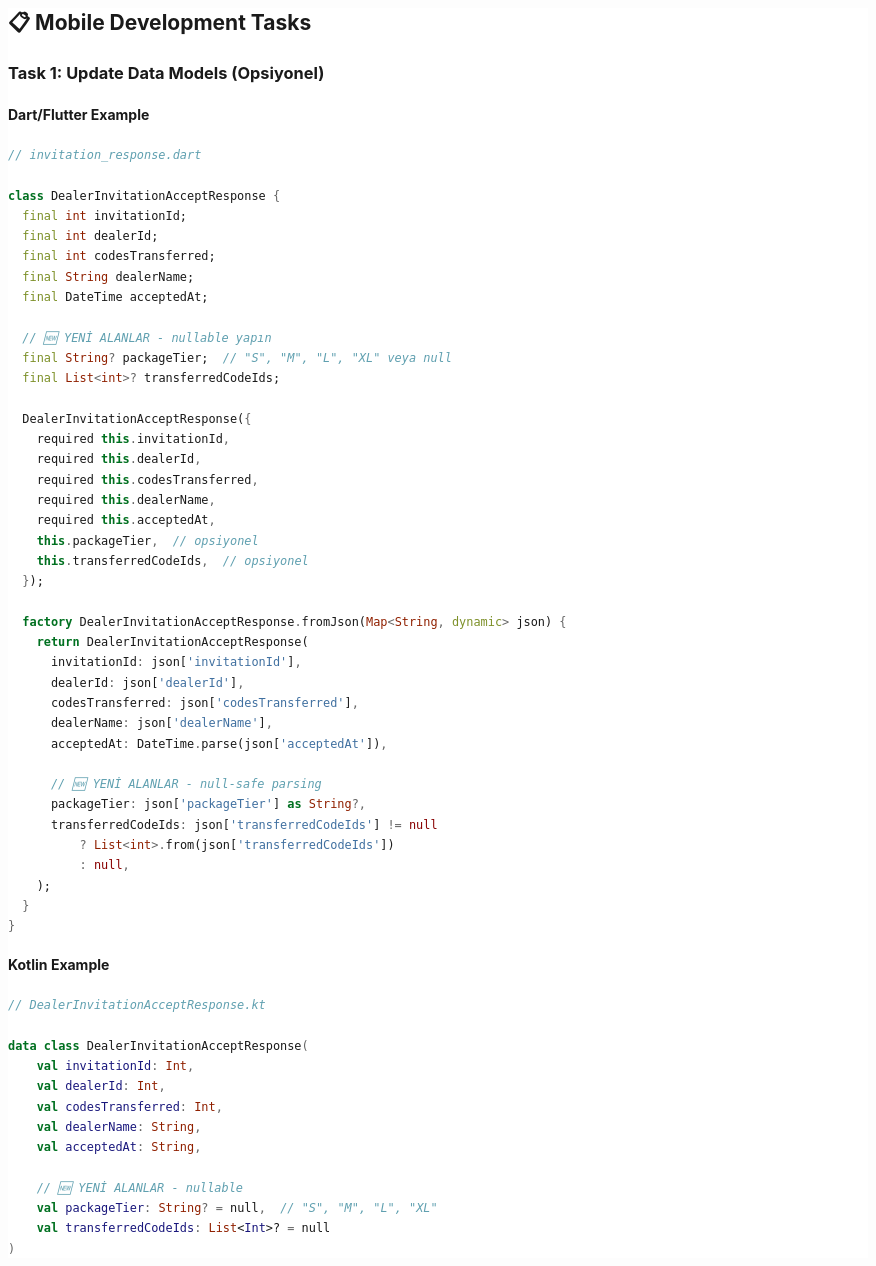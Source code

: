 ## 📋 Mobile Development Tasks

### Task 1: Update Data Models (Opsiyonel)

#### Dart/Flutter Example
```dart
// invitation_response.dart

class DealerInvitationAcceptResponse {
  final int invitationId;
  final int dealerId;
  final int codesTransferred;
  final String dealerName;
  final DateTime acceptedAt;
  
  // 🆕 YENİ ALANLAR - nullable yapın
  final String? packageTier;  // "S", "M", "L", "XL" veya null
  final List<int>? transferredCodeIds;

  DealerInvitationAcceptResponse({
    required this.invitationId,
    required this.dealerId,
    required this.codesTransferred,
    required this.dealerName,
    required this.acceptedAt,
    this.packageTier,  // opsiyonel
    this.transferredCodeIds,  // opsiyonel
  });

  factory DealerInvitationAcceptResponse.fromJson(Map<String, dynamic> json) {
    return DealerInvitationAcceptResponse(
      invitationId: json['invitationId'],
      dealerId: json['dealerId'],
      codesTransferred: json['codesTransferred'],
      dealerName: json['dealerName'],
      acceptedAt: DateTime.parse(json['acceptedAt']),
      
      // 🆕 YENİ ALANLAR - null-safe parsing
      packageTier: json['packageTier'] as String?,
      transferredCodeIds: json['transferredCodeIds'] != null
          ? List<int>.from(json['transferredCodeIds'])
          : null,
    );
  }
}
```

#### Kotlin Example
```kotlin
// DealerInvitationAcceptResponse.kt

data class DealerInvitationAcceptResponse(
    val invitationId: Int,
    val dealerId: Int,
    val codesTransferred: Int,
    val dealerName: String,
    val acceptedAt: String,
    
    // 🆕 YENİ ALANLAR - nullable
    val packageTier: String? = null,  // "S", "M", "L", "XL"
    val transferredCodeIds: List<Int>? = null
)
```
